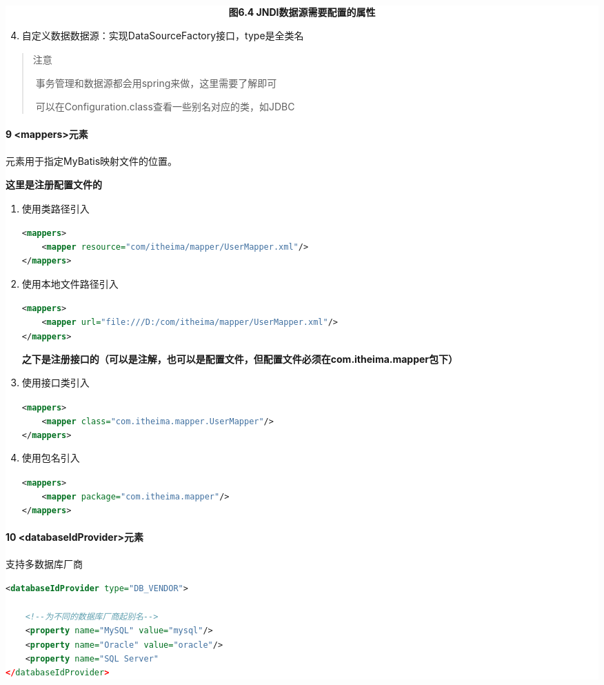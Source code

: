    <center><b>图6.4 JNDI数据源需要配置的属性</b></center>

4. 自定义数据数据源：实现DataSourceFactory接口，type是全类名

> 注意
>
> ​	事务管理和数据源都会用spring来做，这里需要了解即可
>
> ​	可以在Configuration.class查看一些别名对应的类，如JDBC

#### 9 &lt;mappers&gt;元素

<mappers>元素用于指定MyBatis映射文件的位置。

**这里是注册配置文件的**

1. 使用类路径引入

   ```xml
   <mappers>
       <mapper resource="com/itheima/mapper/UserMapper.xml"/>
   </mappers>
   ```

2. 使用本地文件路径引入

   ```xml
   <mappers>
       <mapper url="file:///D:/com/itheima/mapper/UserMapper.xml"/>
   </mappers>
   ```

   **之下是注册接口的（可以是注解，也可以是配置文件，但配置文件必须在com.itheima.mapper包下）**

3. 使用接口类引入

   ```xml
   <mappers>
       <mapper class="com.itheima.mapper.UserMapper"/>
   </mappers>
   ```

4. 使用包名引入

   ```xml
   <mappers>
       <mapper package="com.itheima.mapper"/>
   </mappers>
   ```

#### 10 &lt;databaseIdProvider&gt;元素

支持多数据库厂商

```XML
<databaseIdProvider type="DB_VENDOR">
    
    <!--为不同的数据库厂商起别名-->
	<property name="MySQL" value="mysql"/>
    <property name="Oracle" value="oracle"/>
    <property name="SQL Server"
</databaseIdProvider>
```
